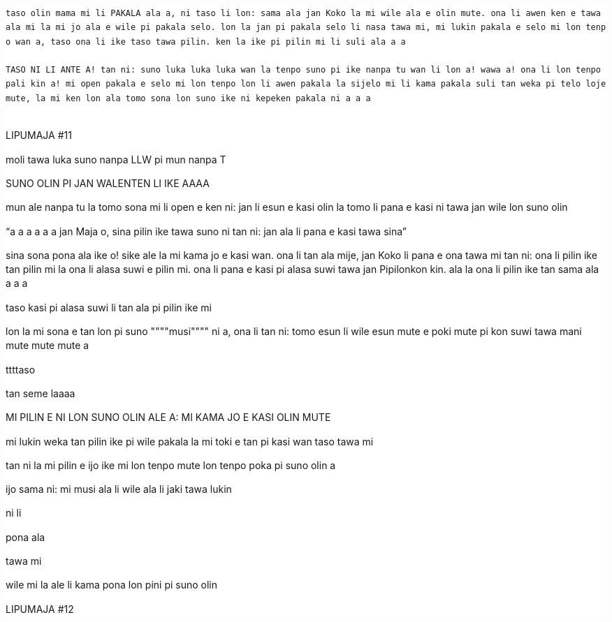 ~~~~~~~~~~~~~~~~~~~~~~~~~~~~~~~~~~~~~~~~~~~~~~~~~~~~~~~~~~~~~~~~~~~~~~~~~~~~~
taso olin mama mi li PAKALA ala a, ni taso li lon: sama ala jan Koko la mi wile ala e olin mute. ona li awen ken e tawa ala mi la mi jo ala e wile pi pakala selo. lon la jan pi pakala selo li nasa tawa mi, mi lukin pakala e selo mi lon tenpo wan a, taso ona li ike taso tawa pilin. ken la ike pi pilin mi li suli ala a a

TASO NI LI ANTE A! tan ni: suno luka luka luka wan la tenpo suno pi ike nanpa tu wan li lon a! wawa a! ona li lon tenpo pali kin a! mi open pakala e selo mi lon tenpo lon li awen pakala la sijelo mi li kama pakala suli tan weka pi telo loje mute, la mi ken lon ala tomo sona lon suno ike ni kepeken pakala ni a a a


~~~~~~~~~~~~~~~~~~~~~~~~~~~~~~~~~~~~~~~~~~~~~~~~~~~~~~~~~~~~~~~~~~~~~~~~~~~~~
LIPUMAJA #11


moli tawa luka
suno nanpa LLW pi mun nanpa T

SUNO OLIN PI JAN WALENTEN LI IKE AAAA

mun ale nanpa tu la tomo sona mi li open e ken ni: jan li esun e kasi olin la tomo li pana e kasi ni tawa jan wile lon suno olin

“a a a a a a jan Maja o, sina pilin ike tawa suno ni tan ni: jan ala li pana e kasi tawa sina”

sina sona pona ala  ike o! sike ale la mi kama jo e kasi wan. ona li tan ala mije, jan Koko li pana e ona tawa mi tan ni: ona li pilin ike tan pilin mi la ona li alasa suwi e pilin mi. ona li pana e kasi pi alasa suwi tawa jan Pipilonkon kin. ala la ona li pilin ike tan sama ala a a a

taso kasi pi alasa suwi li tan ala pi pilin ike mi

lon la mi sona e tan lon pi suno """"musi"""" ni a, ona li tan ni: tomo esun li wile esun mute e poki mute pi kon suwi tawa mani mute mute mute a

ttttaso

tan seme laaaa

MI PILIN E NI LON SUNO OLIN ALE A: MI KAMA JO E KASI OLIN MUTE

mi lukin weka tan pilin ike pi wile pakala la mi toki e tan pi kasi wan taso tawa mi

tan ni la mi pilin e ijo ike mi lon tenpo mute lon tenpo poka pi suno olin a

ijo sama ni: mi musi ala li wile ala li jaki tawa lukin

ni li

pona ala

tawa mi

 

 

wile mi la ale li kama pona lon pini pi suno olin

LIPUMAJA #12


